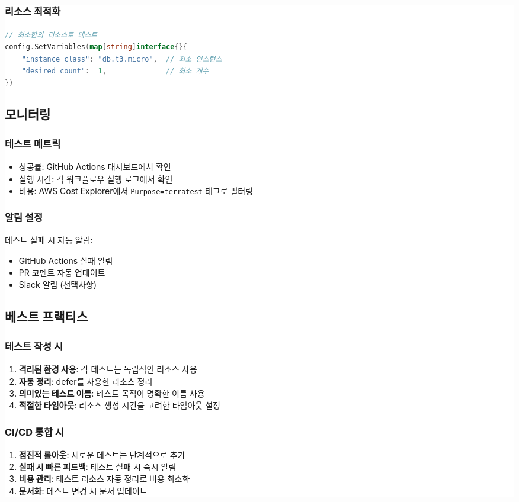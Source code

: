 ### 리소스 최적화
```go
// 최소한의 리소스로 테스트
config.SetVariables(map[string]interface{}{
    "instance_class": "db.t3.micro",  // 최소 인스턴스
    "desired_count":  1,              // 최소 개수
})
```

## 모니터링

### 테스트 메트릭
- 성공률: GitHub Actions 대시보드에서 확인
- 실행 시간: 각 워크플로우 실행 로그에서 확인
- 비용: AWS Cost Explorer에서 `Purpose=terratest` 태그로 필터링

### 알림 설정
테스트 실패 시 자동 알림:
- GitHub Actions 실패 알림
- PR 코멘트 자동 업데이트
- Slack 알림 (선택사항)

## 베스트 프랙티스

### 테스트 작성 시
1. **격리된 환경 사용**: 각 테스트는 독립적인 리소스 사용
2. **자동 정리**: defer를 사용한 리소스 정리
3. **의미있는 테스트 이름**: 테스트 목적이 명확한 이름 사용
4. **적절한 타임아웃**: 리소스 생성 시간을 고려한 타임아웃 설정

### CI/CD 통합 시
1. **점진적 롤아웃**: 새로운 테스트는 단계적으로 추가
2. **실패 시 빠른 피드백**: 테스트 실패 시 즉시 알림
3. **비용 관리**: 테스트 리소스 자동 정리로 비용 최소화
4. **문서화**: 테스트 변경 시 문서 업데이트
